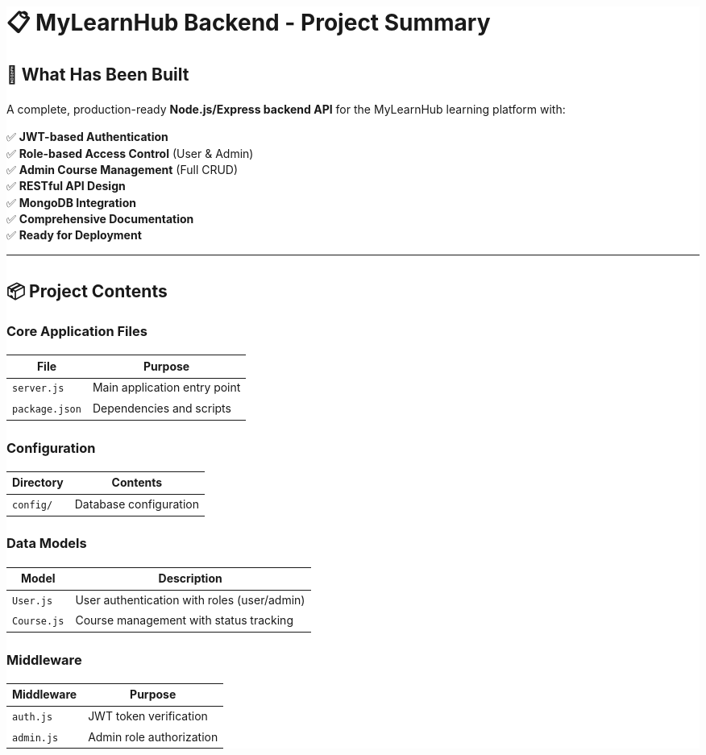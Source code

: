# 📋 MyLearnHub Backend - Project Summary

## 🎯 What Has Been Built

A complete, production-ready **Node.js/Express backend API** for the MyLearnHub learning platform with:

✅ **JWT-based Authentication**  
✅ **Role-based Access Control** (User & Admin)  
✅ **Admin Course Management** (Full CRUD)  
✅ **RESTful API Design**  
✅ **MongoDB Integration**  
✅ **Comprehensive Documentation**  
✅ **Ready for Deployment**

---

## 📦 Project Contents

### Core Application Files

| File | Purpose |
|------|---------|
| `server.js` | Main application entry point |
| `package.json` | Dependencies and scripts |

### Configuration

| Directory | Contents |
|-----------|----------|
| `config/` | Database configuration |

### Data Models

| Model | Description |
|-------|-------------|
| `User.js` | User authentication with roles (user/admin) |
| `Course.js` | Course management with status tracking |

### Middleware

| Middleware | Purpose |
|------------|---------|
| `auth.js` | JWT token verification |
| `admin.js` | Admin role authorization |
